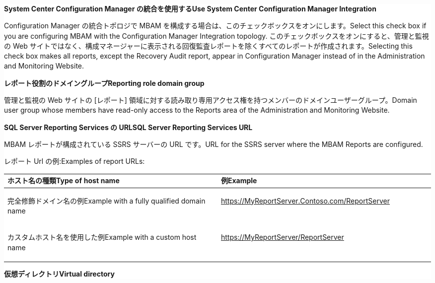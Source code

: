    <td align="left"><p><strong><span data-ttu-id="ed5a5-202">System Center Configuration Manager の統合を使用する</span><span class="sxs-lookup"><span data-stu-id="ed5a5-202">Use System Center Configuration Manager Integration</span></span></strong></p></td>
   <td align="left"><p><span data-ttu-id="ed5a5-203">Configuration Manager の統合トポロジで MBAM を構成する場合は、このチェックボックスをオンにします。</span><span class="sxs-lookup"><span data-stu-id="ed5a5-203">Select this check box if you are configuring MBAM with the Configuration Manager Integration topology.</span></span> <span data-ttu-id="ed5a5-204">このチェックボックスをオンにすると、管理と監視の Web サイトではなく、構成マネージャーに表示される回復監査レポートを除くすべてのレポートが作成されます。</span><span class="sxs-lookup"><span data-stu-id="ed5a5-204">Selecting this check box makes all reports, except the Recovery Audit report, appear in Configuration Manager instead of in the Administration and Monitoring Website.</span></span></p></td>
   </tr>
   <tr class="even">
   <td align="left"><p><strong><span data-ttu-id="ed5a5-205">レポート役割のドメイングループ</span><span class="sxs-lookup"><span data-stu-id="ed5a5-205">Reporting role domain group</span></span></strong></p></td>
   <td align="left"><p><span data-ttu-id="ed5a5-206">管理と監視の Web サイトの [レポート] 領域に対する読み取り専用アクセス権を持つメンバーのドメインユーザーグループ。</span><span class="sxs-lookup"><span data-stu-id="ed5a5-206">Domain user group whose members have read-only access to the Reports area of the Administration and Monitoring Website.</span></span></p></td>
   </tr>
   <tr class="odd">
   <td align="left"><p><strong><span data-ttu-id="ed5a5-207">SQL Server Reporting Services の URL</span><span class="sxs-lookup"><span data-stu-id="ed5a5-207">SQL Server Reporting Services URL</span></span></strong></p></td>
   <td align="left"><p><span data-ttu-id="ed5a5-208">MBAM レポートが構成されている SSRS サーバーの URL です。</span><span class="sxs-lookup"><span data-stu-id="ed5a5-208">URL for the SSRS server where the MBAM Reports are configured.</span></span></p>
   <p><span data-ttu-id="ed5a5-209">レポート Url の例:</span><span class="sxs-lookup"><span data-stu-id="ed5a5-209">Examples of report URLs:</span></span></p>
   <table>
   <colgroup>
   <col width="50%" />
   <col width="50%" />
   </colgroup>
   <thead>
   <tr class="header">
   <th align="left"><span data-ttu-id="ed5a5-210">ホスト名の種類</span><span class="sxs-lookup"><span data-stu-id="ed5a5-210">Type of host name</span></span></th>
   <th align="left"><span data-ttu-id="ed5a5-211">例</span><span class="sxs-lookup"><span data-stu-id="ed5a5-211">Example</span></span></th>
   </tr>
   </thead>
   <tbody>
   <tr class="odd">
   <td align="left"><p><span data-ttu-id="ed5a5-212">完全修飾ドメイン名の例</span><span class="sxs-lookup"><span data-stu-id="ed5a5-212">Example with a fully qualified domain name</span></span></p></td>
   <td align="left"><p><a href="https://MyReportServer.Contoso.com/ReportServer" data-raw-source="https://MyReportServer.Contoso.com/ReportServer">https://MyReportServer.Contoso.com/ReportServer</a></p></td>
   </tr>
   <tr class="even">
   <td align="left"><p><span data-ttu-id="ed5a5-213">カスタムホスト名を使用した例</span><span class="sxs-lookup"><span data-stu-id="ed5a5-213">Example with a custom host name</span></span></p></td>
   <td align="left"><p><a href="https://MyReportServer/ReportServer" data-raw-source="https://MyReportServer/ReportServer">https://MyReportServer/ReportServer</a></p></td>
   </tr>
   </tbody>
   </table>
   <p> </p></td>
   </tr>
   <tr class="even">
   <td align="left"><p><strong><span data-ttu-id="ed5a5-214">仮想ディレクトリ</span><span class="sxs-lookup"><span data-stu-id="ed5a5-214">Virtual directory</span></span></strong></p></td>